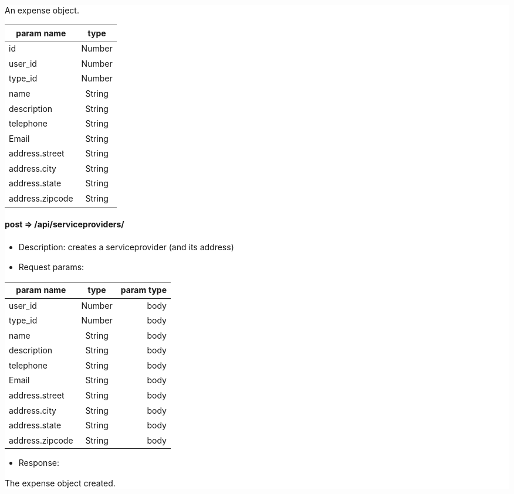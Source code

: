 An expense object.

| param name      | type    |
| ----------------|:-------:|
| id              | Number  |
| user_id         | Number  |
| type_id         | Number  |
| name            | String  |
| description     | String  |
| telephone       | String  |
| Email           | String  |
| address.street  | String  |
| address.city    | String  |
| address.state   | String  |
| address.zipcode | String  |


#### post => /api/serviceproviders/

* Description: creates a serviceprovider (and its address)

* Request params:

| param name      | type    | param type   |
| --------------- |:-------:| ------------:|
| user_id         | Number  | body         |
| type_id         | Number  | body         |
| name            | String  | body         |
| description     | String  | body         |
| telephone       | String  | body         |
| Email           | String  | body         |
| address.street  | String  | body         |
| address.city    | String  | body         |
| address.state   | String  | body         |
| address.zipcode | String  | body         |

* Response:

The expense object created.
